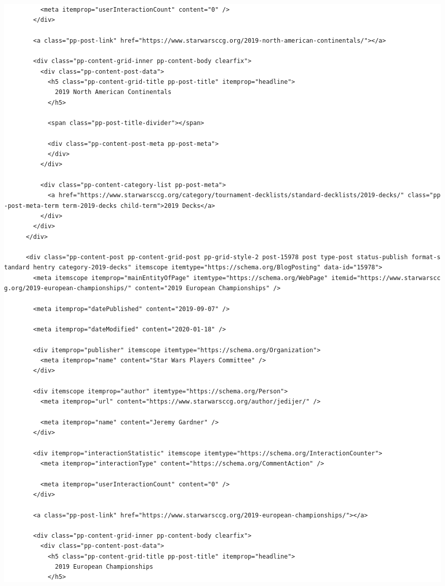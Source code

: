               <meta itemprop="userInteractionCount" content="0" />
            </div>
            
            <a class="pp-post-link" href="https://www.starwarsccg.org/2019-north-american-continentals/"></a> 
            
            <div class="pp-content-grid-inner pp-content-body clearfix">
              <div class="pp-content-post-data">
                <h5 class="pp-content-grid-title pp-post-title" itemprop="headline">
                  2019 North American Continentals
                </h5>
                
                <span class="pp-post-title-divider"></span> 
                
                <div class="pp-content-post-meta pp-post-meta">
                </div>
              </div>
              
              <div class="pp-content-category-list pp-post-meta">
                <a href="https://www.starwarsccg.org/category/tournament-decklists/standard-decklists/2019-decks/" class="pp-post-meta-term term-2019-decks child-term">2019 Decks</a>
              </div>
            </div>
          </div>
          
          <div class="pp-content-post pp-content-grid-post pp-grid-style-2 post-15978 post type-post status-publish format-standard hentry category-2019-decks" itemscope itemtype="https://schema.org/BlogPosting" data-id="15978">
            <meta itemscope itemprop="mainEntityOfPage" itemtype="https://schema.org/WebPage" itemid="https://www.starwarsccg.org/2019-european-championships/" content="2019 European Championships" />
            
            <meta itemprop="datePublished" content="2019-09-07" />
            
            <meta itemprop="dateModified" content="2020-01-18" />
            
            <div itemprop="publisher" itemscope itemtype="https://schema.org/Organization">
              <meta itemprop="name" content="Star Wars Players Committee" />
            </div>
            
            <div itemscope itemprop="author" itemtype="https://schema.org/Person">
              <meta itemprop="url" content="https://www.starwarsccg.org/author/jedijer/" />
              
              <meta itemprop="name" content="Jeremy Gardner" />
            </div>
            
            <div itemprop="interactionStatistic" itemscope itemtype="https://schema.org/InteractionCounter">
              <meta itemprop="interactionType" content="https://schema.org/CommentAction" />
              
              <meta itemprop="userInteractionCount" content="0" />
            </div>
            
            <a class="pp-post-link" href="https://www.starwarsccg.org/2019-european-championships/"></a> 
            
            <div class="pp-content-grid-inner pp-content-body clearfix">
              <div class="pp-content-post-data">
                <h5 class="pp-content-grid-title pp-post-title" itemprop="headline">
                  2019 European Championships
                </h5>
                